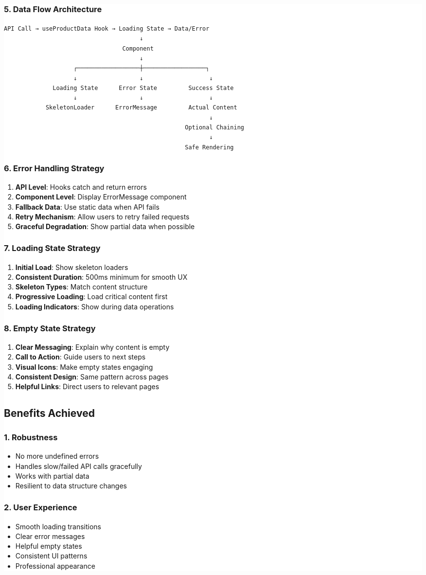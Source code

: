 ### 5. **Data Flow Architecture**

```
API Call → useProductData Hook → Loading State → Data/Error
                                       ↓
                                  Component
                                       ↓
                    ┌──────────────────┼──────────────────┐
                    ↓                  ↓                   ↓
              Loading State      Error State         Success State
                    ↓                  ↓                   ↓
            SkeletonLoader      ErrorMessage         Actual Content
                                                           ↓
                                                    Optional Chaining
                                                           ↓
                                                    Safe Rendering
```

### 6. **Error Handling Strategy**

1. **API Level**: Hooks catch and return errors
2. **Component Level**: Display ErrorMessage component
3. **Fallback Data**: Use static data when API fails
4. **Retry Mechanism**: Allow users to retry failed requests
5. **Graceful Degradation**: Show partial data when possible

### 7. **Loading State Strategy**

1. **Initial Load**: Show skeleton loaders
2. **Consistent Duration**: 500ms minimum for smooth UX
3. **Skeleton Types**: Match content structure
4. **Progressive Loading**: Load critical content first
5. **Loading Indicators**: Show during data operations

### 8. **Empty State Strategy**

1. **Clear Messaging**: Explain why content is empty
2. **Call to Action**: Guide users to next steps
3. **Visual Icons**: Make empty states engaging
4. **Consistent Design**: Same pattern across pages
5. **Helpful Links**: Direct users to relevant pages

## Benefits Achieved

### 1. **Robustness**
- No more undefined errors
- Handles slow/failed API calls gracefully
- Works with partial data
- Resilient to data structure changes

### 2. **User Experience**
- Smooth loading transitions
- Clear error messages
- Helpful empty states
- Consistent UI patterns
- Professional appearance
